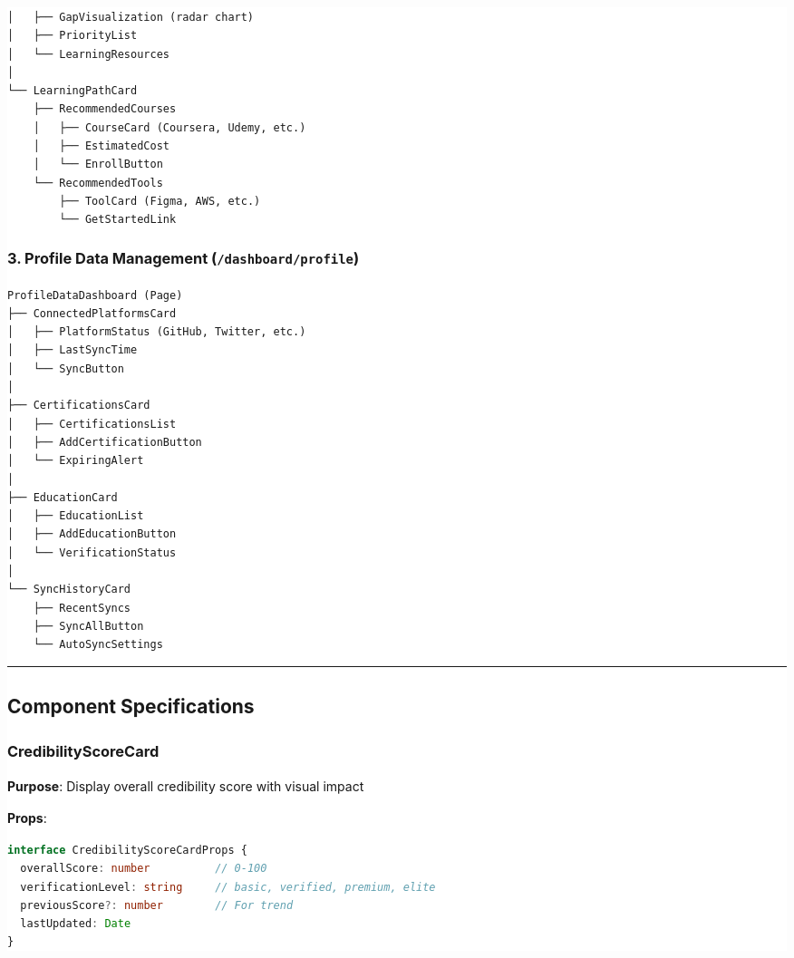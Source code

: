 ```
│   ├── GapVisualization (radar chart)
│   ├── PriorityList
│   └── LearningResources
│
└── LearningPathCard
    ├── RecommendedCourses
    │   ├── CourseCard (Coursera, Udemy, etc.)
    │   ├── EstimatedCost
    │   └── EnrollButton
    └── RecommendedTools
        ├── ToolCard (Figma, AWS, etc.)
        └── GetStartedLink
```

### 3. Profile Data Management (`/dashboard/profile`)

```
ProfileDataDashboard (Page)
├── ConnectedPlatformsCard
│   ├── PlatformStatus (GitHub, Twitter, etc.)
│   ├── LastSyncTime
│   └── SyncButton
│
├── CertificationsCard
│   ├── CertificationsList
│   ├── AddCertificationButton
│   └── ExpiringAlert
│
├── EducationCard
│   ├── EducationList
│   ├── AddEducationButton
│   └── VerificationStatus
│
└── SyncHistoryCard
    ├── RecentSyncs
    ├── SyncAllButton
    └── AutoSyncSettings
```

---

## Component Specifications

### CredibilityScoreCard

**Purpose**: Display overall credibility score with visual impact

**Props**:
```typescript
interface CredibilityScoreCardProps {
  overallScore: number          // 0-100
  verificationLevel: string     // basic, verified, premium, elite
  previousScore?: number        // For trend
  lastUpdated: Date
}
```
